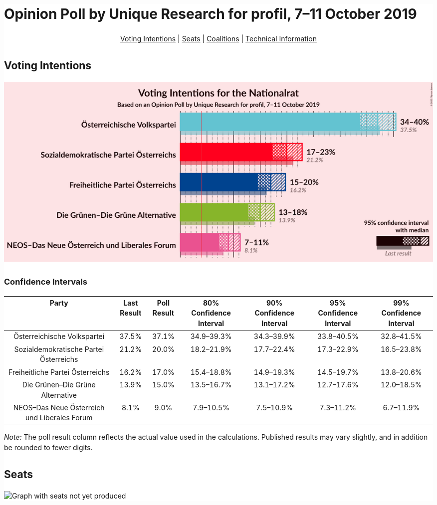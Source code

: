 # Opinion Poll by Unique Research for profil, 7–11 October 2019

<p align="center"><a href="#voting-intentions">Voting Intentions</a> | <a href="#seats">Seats</a> | <a href="#coalitions">Coalitions</a> | <a href="#technical-information">Technical Information</a></p>

## Voting Intentions

![Graph with voting intentions not yet produced](2019-10-11-UniqueResearch.png "Voting Intentions")

### Confidence Intervals

| Party | Last Result | Poll Result | 80% Confidence Interval | 90% Confidence Interval | 95% Confidence Interval | 99% Confidence Interval |
|:-----:|:-----------:|:-----------:|:-----------------------:|:-----------------------:|:-----------------------:|:-----------------------:|
| Österreichische Volkspartei | 37.5% | 37.1% | 34.9–39.3% |34.3–39.9% |33.8–40.5% |32.8–41.5% |
| Sozialdemokratische Partei Österreichs | 21.2% | 20.0% | 18.2–21.9% |17.7–22.4% |17.3–22.9% |16.5–23.8% |
| Freiheitliche Partei Österreichs | 16.2% | 17.0% | 15.4–18.8% |14.9–19.3% |14.5–19.7% |13.8–20.6% |
| Die Grünen–Die Grüne Alternative | 13.9% | 15.0% | 13.5–16.7% |13.1–17.2% |12.7–17.6% |12.0–18.5% |
| NEOS–Das Neue Österreich und Liberales Forum | 8.1% | 9.0% | 7.9–10.5% |7.5–10.9% |7.3–11.2% |6.7–11.9% |

*Note:* The poll result column reflects the actual value used in the calculations. Published results may vary slightly, and in addition be rounded to fewer digits.

## Seats

![Graph with seats not yet produced](2019-10-11-UniqueResearch-seats.png "Seats")
